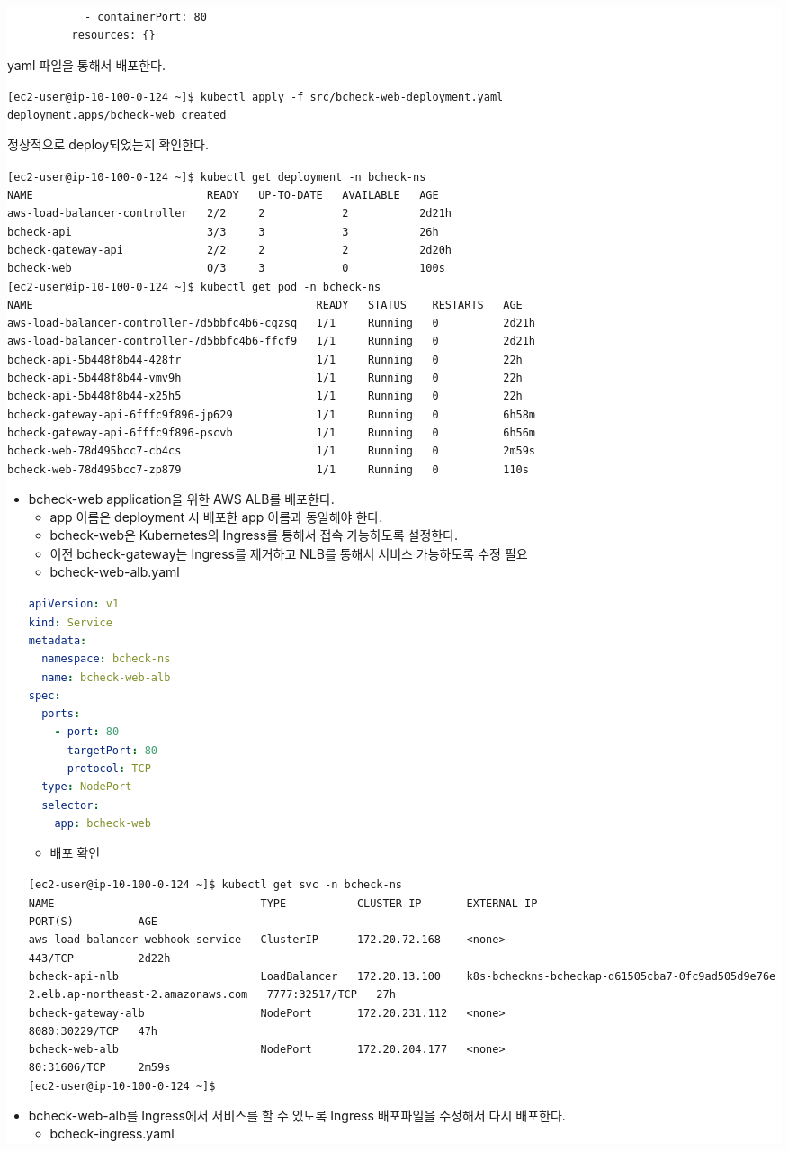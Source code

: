   ```shell
              - containerPort: 80
            resources: {}
  ```
  yaml 파일을 통해서 배포한다.
  ```shell
  [ec2-user@ip-10-100-0-124 ~]$ kubectl apply -f src/bcheck-web-deployment.yaml
  deployment.apps/bcheck-web created
  ```
  정상적으로 deploy되었는지 확인한다.
  ```shell
  [ec2-user@ip-10-100-0-124 ~]$ kubectl get deployment -n bcheck-ns
  NAME                           READY   UP-TO-DATE   AVAILABLE   AGE
  aws-load-balancer-controller   2/2     2            2           2d21h
  bcheck-api                     3/3     3            3           26h
  bcheck-gateway-api             2/2     2            2           2d20h
  bcheck-web                     0/3     3            0           100s
  [ec2-user@ip-10-100-0-124 ~]$ kubectl get pod -n bcheck-ns
  NAME                                            READY   STATUS    RESTARTS   AGE
  aws-load-balancer-controller-7d5bbfc4b6-cqzsq   1/1     Running   0          2d21h
  aws-load-balancer-controller-7d5bbfc4b6-ffcf9   1/1     Running   0          2d21h
  bcheck-api-5b448f8b44-428fr                     1/1     Running   0          22h
  bcheck-api-5b448f8b44-vmv9h                     1/1     Running   0          22h
  bcheck-api-5b448f8b44-x25h5                     1/1     Running   0          22h
  bcheck-gateway-api-6fffc9f896-jp629             1/1     Running   0          6h58m
  bcheck-gateway-api-6fffc9f896-pscvb             1/1     Running   0          6h56m
  bcheck-web-78d495bcc7-cb4cs                     1/1     Running   0          2m59s
  bcheck-web-78d495bcc7-zp879                     1/1     Running   0          110s  
  ```
- bcheck-web application을 위한 AWS ALB를 배포한다. 
  - app 이름은 deployment 시 배포한 app 이름과 동일해야 한다. 
  - bcheck-web은 Kubernetes의 Ingress를 통해서 접속 가능하도록 설정한다. 
  - 이전 bcheck-gateway는 Ingress를 제거하고 NLB를 통해서 서비스 가능하도록 수정 필요
  - bcheck-web-alb.yaml
  ```yaml
  apiVersion: v1
  kind: Service
  metadata:
    namespace: bcheck-ns
    name: bcheck-web-alb
  spec:
    ports:
      - port: 80
        targetPort: 80
        protocol: TCP
    type: NodePort
    selector:
      app: bcheck-web  
  ```
  - 배포 확인
  ```shell
  [ec2-user@ip-10-100-0-124 ~]$ kubectl get svc -n bcheck-ns
  NAME                                TYPE           CLUSTER-IP       EXTERNAL-IP                                                                          PORT(S)          AGE
  aws-load-balancer-webhook-service   ClusterIP      172.20.72.168    <none>                                                                               443/TCP          2d22h
  bcheck-api-nlb                      LoadBalancer   172.20.13.100    k8s-bcheckns-bcheckap-d61505cba7-0fc9ad505d9e76e2.elb.ap-northeast-2.amazonaws.com   7777:32517/TCP   27h
  bcheck-gateway-alb                  NodePort       172.20.231.112   <none>                                                                               8080:30229/TCP   47h
  bcheck-web-alb                      NodePort       172.20.204.177   <none>                                                                               80:31606/TCP     2m59s
  [ec2-user@ip-10-100-0-124 ~]$  
  ```
- bcheck-web-alb를 Ingress에서 서비스를 할 수 있도록 Ingress 배포파일을 수정해서 다시 배포한다.
  - bcheck-ingress.yaml